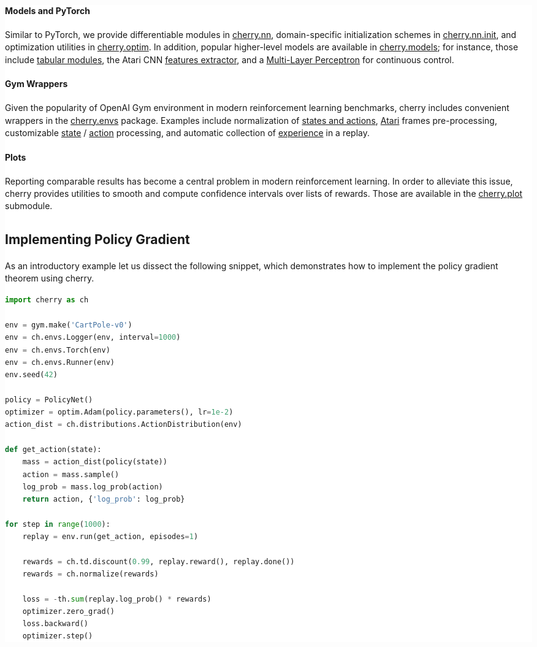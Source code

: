 #### Models and PyTorch

Similar to PyTorch, we provide differentiable modules in [cherry.nn](http://cherry-rl.net/docs/cherry.nn/), domain-specific initialization schemes in [cherry.nn.init](http://cherry-rl.net/docs/cherry.nn.init/), and optimization utilities in [cherry.optim](http://cherry-rl.net/docs/cherry.optim/).
In addition, popular higher-level models are available in [cherry.models](http://cherry-rl.net/docs/cherry.models/); for instance, those include [tabular modules](http://cherry-rl.net/docs/cherry.models/#cherrymodelstabular), the Atari CNN [features extractor](http://cherry-rl.net/docs/cherry.models/#naturefeatures), and a [Multi-Layer Perceptron](http://cherry-rl.net/docs/cherry.models/#controlmlp) for continuous control.

#### Gym Wrappers

Given the popularity of OpenAI Gym environment in modern reinforcement learning benchmarks, cherry includes convenient wrappers in the [cherry.envs](http://cherry-rl.net/docs/cherry.envs/) package.
Examples include normalization of [states and actions](http://cherry-rl.net/docs/cherry.envs/#normalizer), [Atari](http://cherry-rl.net/docs/cherry.envs/#openaiatari<Paste>) frames pre-processing, customizable [state](http://cherry-rl.net/docs/cherry.envs/#statelambda) / [action](http://cherry-rl.net/docs/cherry.envs/#actionlambda) processing, and automatic collection of [experience](http://cherry-rl.net/docs/cherry.envs/#runner) in a replay.

#### Plots

Reporting comparable results has become a central problem in modern reinforcement learning.
In order to alleviate this issue, cherry provides utilities to smooth and compute confidence intervals over lists of rewards.
Those are available in the [cherry.plot](http://cherry-rl.net/docs/cherry.plot/) submodule.

## Implementing Policy Gradient

As an introductory example let us dissect the following snippet, which demonstrates how to implement the policy gradient theorem using cherry.

~~~python
import cherry as ch

env = gym.make('CartPole-v0')
env = ch.envs.Logger(env, interval=1000)
env = ch.envs.Torch(env)
env = ch.envs.Runner(env)
env.seed(42)

policy = PolicyNet()
optimizer = optim.Adam(policy.parameters(), lr=1e-2)
action_dist = ch.distributions.ActionDistribution(env)

def get_action(state):
    mass = action_dist(policy(state))
    action = mass.sample()
    log_prob = mass.log_prob(action)
    return action, {'log_prob': log_prob}

for step in range(1000):
    replay = env.run(get_action, episodes=1)

    rewards = ch.td.discount(0.99, replay.reward(), replay.done())
    rewards = ch.normalize(rewards)

    loss = -th.sum(replay.log_prob() * rewards)
    optimizer.zero_grad()
    loss.backward()
    optimizer.step()
~~~

